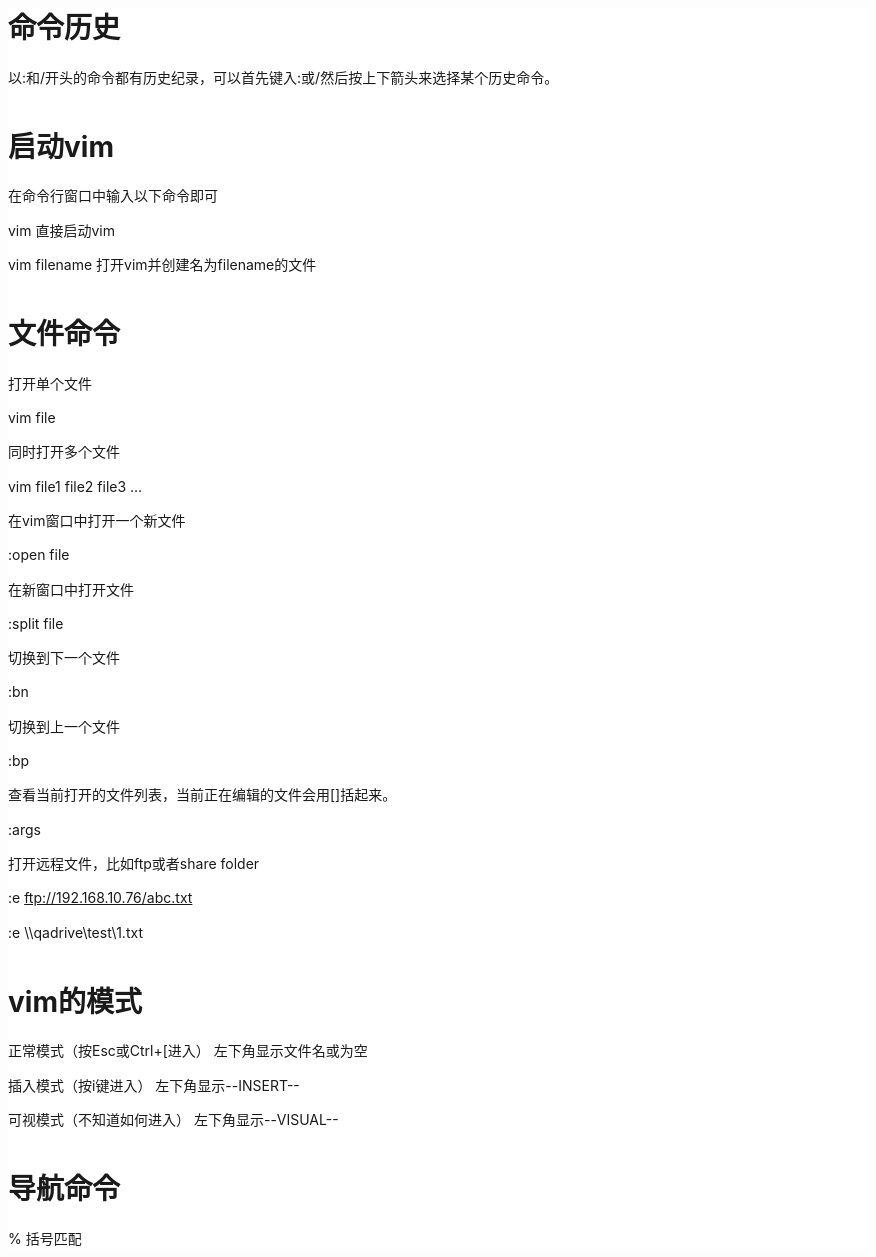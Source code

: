 命令历史 
=====

以:和/开头的命令都有历史纪录，可以首先键入:或/然后按上下箭头来选择某个历史命令。 

启动vim 
======

在命令行窗口中输入以下命令即可 

vim 直接启动vim 

vim filename 打开vim并创建名为filename的文件 

文件命令 
=====

打开单个文件 

vim file 

同时打开多个文件 

vim file1 file2 file3 ... 

在vim窗口中打开一个新文件 

:open file 

在新窗口中打开文件 

:split file 

切换到下一个文件 

:bn 

切换到上一个文件 

:bp 

查看当前打开的文件列表，当前正在编辑的文件会用[]括起来。 

:args 

打开远程文件，比如ftp或者share folder 

:e <ftp://192.168.10.76/abc.txt> 

:e \\\\qadrive\\test\\1.txt 

vim的模式 
=======

正常模式（按Esc或Ctrl+[进入） 左下角显示文件名或为空

插入模式（按i键进入） 左下角显示--INSERT--

可视模式（不知道如何进入） 左下角显示--VISUAL-- 

导航命令 
=====

% 括号匹配 
